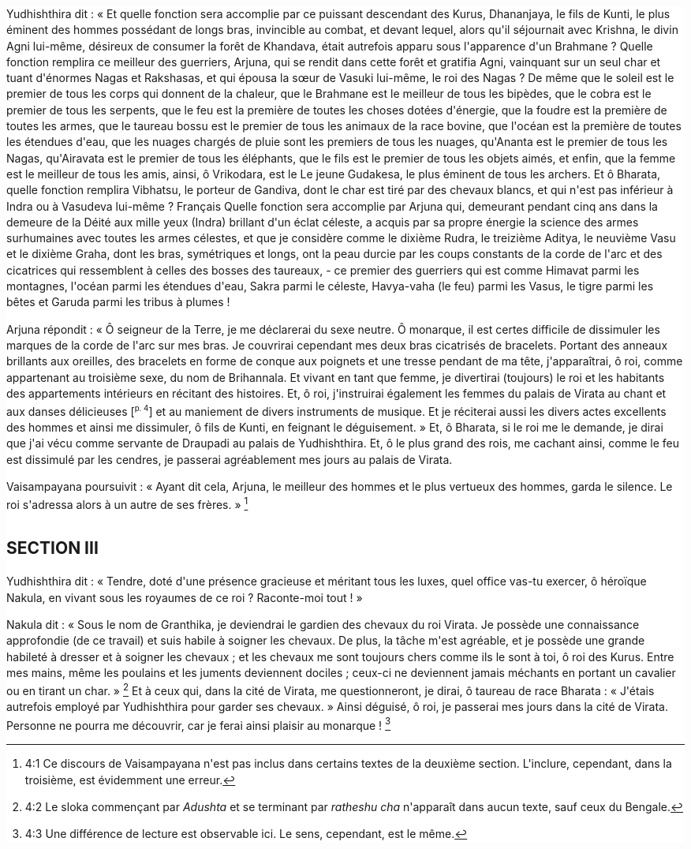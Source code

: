 Yudhishthira dit : « Et quelle fonction sera accomplie par ce puissant descendant des Kurus, Dhananjaya, le fils de Kunti, le plus éminent des hommes possédant de longs bras, invincible au combat, et devant lequel, alors qu'il séjournait avec Krishna, le divin Agni lui-même, désireux de consumer la forêt de Khandava, était autrefois apparu sous l'apparence d'un Brahmane ? Quelle fonction remplira ce meilleur des guerriers, Arjuna, qui se rendit dans cette forêt et gratifia Agni, vainquant sur un seul char et tuant d'énormes Nagas et Rakshasas, et qui épousa la sœur de Vasuki lui-même, le roi des Nagas ? De même que le soleil est le premier de tous les corps qui donnent de la chaleur, que le Brahmane est le meilleur de tous les bipèdes, que le cobra est le premier de tous les serpents, que le feu est la première de toutes les choses dotées d'énergie, que la foudre est la première de toutes les armes, que le taureau bossu est le premier de tous les animaux de la race bovine, que l'océan est la première de toutes les étendues d'eau, que les nuages ​​chargés de pluie sont les premiers de tous les nuages, qu'Ananta est le premier de tous les Nagas, qu'Airavata est le premier de tous les éléphants, que le fils est le premier de tous les objets aimés, et enfin, que la femme est le meilleur de tous les amis, ainsi, ô Vrikodara, est le Le jeune Gudakesa, le plus éminent de tous les archers. Et ô Bharata, quelle fonction remplira Vibhatsu, le porteur de Gandiva, dont le char est tiré par des chevaux blancs, et qui n'est pas inférieur à Indra ou à Vasudeva lui-même ? Français Quelle fonction sera accomplie par Arjuna qui, demeurant pendant cinq ans dans la demeure de la Déité aux mille yeux (Indra) brillant d'un éclat céleste, a acquis par sa propre énergie la science des armes surhumaines avec toutes les armes célestes, et que je considère comme le dixième Rudra, le treizième Aditya, le neuvième Vasu et le dixième Graha, dont les bras, symétriques et longs, ont la peau durcie par les coups constants de la corde de l'arc et des cicatrices qui ressemblent à celles des bosses des taureaux, - ce premier des guerriers qui est comme Himavat parmi les montagnes, l'océan parmi les étendues d'eau, Sakra parmi le céleste, Havya-vaha (le feu) parmi les Vasus, le tigre parmi les bêtes et Garuda parmi les tribus à plumes !

Arjuna répondit : « Ô seigneur de la Terre, je me déclarerai du sexe neutre. Ô monarque, il est certes difficile de dissimuler les marques de la corde de l'arc sur mes bras. Je couvrirai cependant mes deux bras cicatrisés de bracelets. Portant des anneaux brillants aux oreilles, des bracelets en forme de conque aux poignets et une tresse pendant de ma tête, j'apparaîtrai, ô roi, comme appartenant au troisième sexe, du nom de Brihannala. Et vivant en tant que femme, je divertirai (toujours) le roi et les habitants des appartements intérieurs en récitant des histoires. Et, ô roi, j'instruirai également les femmes du palais de Virata au chant et aux danses délicieuses <span id="p4">[<sup><small>p. 4</small></sup>]</span> et au maniement de divers instruments de musique. Et je réciterai aussi les divers actes excellents des hommes et ainsi me dissimuler, ô fils de Kunti, en feignant le déguisement. » Et, ô Bharata, si le roi me le demande, je dirai que j'ai vécu comme servante de Draupadi au palais de Yudhishthira. Et, ô le plus grand des rois, me cachant ainsi, comme le feu est dissimulé par les cendres, je passerai agréablement mes jours au palais de Virata.

Vaisampayana poursuivit : « Ayant dit cela, Arjuna, le meilleur des hommes et le plus vertueux des hommes, garda le silence. Le roi s'adressa alors à un autre de ses frères. » [^1]

## SECTION III

Yudhishthira dit : « Tendre, doté d'une présence gracieuse et méritant tous les luxes, quel office vas-tu exercer, ô héroïque Nakula, en vivant sous les royaumes de ce roi ? Raconte-moi tout ! »

Nakula dit : « Sous le nom de Granthika, je deviendrai le gardien des chevaux du roi Virata. Je possède une connaissance approfondie (de ce travail) et suis habile à soigner les chevaux. De plus, la tâche m'est agréable, et je possède une grande habileté à dresser et à soigner les chevaux ; et les chevaux me sont toujours chers comme ils le sont à toi, ô roi des Kurus. Entre mes mains, même les poulains et les juments deviennent dociles ; ceux-ci ne deviennent jamais méchants en portant un cavalier ou en tirant un char. » [^2] Et à ceux qui, dans la cité de Virata, me questionneront, je dirai, ô taureau de race Bharata : « J'étais autrefois employé par Yudhishthira pour garder ses chevaux. » Ainsi déguisé, ô roi, je passerai mes jours dans la cité de Virata. Personne ne pourra me découvrir, car je ferai ainsi plaisir au monarque ! [^3]


[^0]: 1:1 _Brahma Vadini_\—Nilakantha explique cela comme _Krishna-kirtanasila._
[^1]: 4:1 Ce discours de Vaisampayana n'est pas inclus dans certains textes de la deuxième section. L'inclure, cependant, dans la troisième, est évidemment une erreur.
[^2]: 4:2 Le sloka commençant par _Adushta_ et se terminant par _ratheshu cha_ n'apparaît dans aucun texte, sauf ceux du Bengale.
[^3]: 4:3 Une différence de lecture est observable ici. Le sens, cependant, est le même.
[^4]: 5:1 Une artisane indépendante travaillant dans la maison d'une autre personne.—Wilson.
[^5]: 6:1 Une partie du texte du Bengale et _Sarvastramaya_ pour _Sarvamantramaya_. Le premier est évidemment incorrect.
[^6]: 7:1 C'est un verset très difficile. Nilakantha adopte la lecture Sanjayet. Les éditions du Bengale lisent Sanjapet. Si cette dernière est la bonne lecture, le sens serait alors : « Que personne ne parle de ce qui se passe en présence du roi. Même les plus pauvres le considèrent comme une faute grave. » Le sens est évidemment que les événements concernant un roi dont on est témoin ne doivent pas être divulgués. Même les plus faibles considèrent une telle divulgation de ce qui se passe à leur égard comme une insulte, et donc inexcusable.
[^7]: 8:1 Dans les éditions du Bengale, on lit _Rajna_ au cas instrumental. D'après un texte manuscrit d'un Pandit de ma connaissance, j'ai lu _Rajnas_ au génitif.
[^8]: 11:1 Mahishasura, fils de Rambhasura. Durga dut lutter pendant de nombreuses années avant de pouvoir vaincre ce redoutable Asura. L'histoire se déroule dans le Markandeya Purana. Aujourd'hui encore, le Bengale vénère la déesse avec une grande vénération lors de la grande fête de Durga Puja en automne.
[^9]: 12:1 Littéralement, celui qui sauve des difficultés.
[^10]: 13:1 _Kamachara_ est expliqué par Nilakantha ainsi, bien que dans d'autres endroits il ait une signification tout à fait différente.